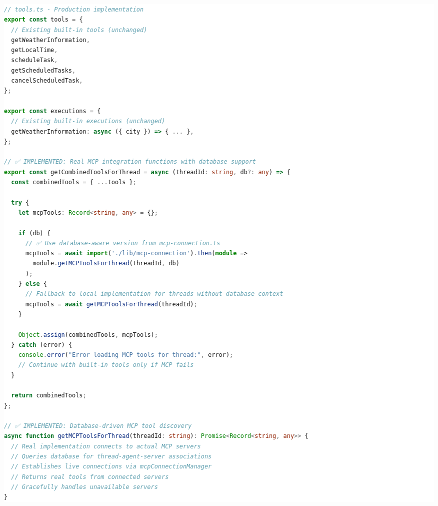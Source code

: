 ```typescript
// tools.ts - Production implementation
export const tools = {
  // Existing built-in tools (unchanged)
  getWeatherInformation,
  getLocalTime,
  scheduleTask,
  getScheduledTasks,
  cancelScheduledTask,
};

export const executions = {
  // Existing built-in executions (unchanged)
  getWeatherInformation: async ({ city }) => { ... },
};

// ✅ IMPLEMENTED: Real MCP integration functions with database support
export const getCombinedToolsForThread = async (threadId: string, db?: any) => {
  const combinedTools = { ...tools };
  
  try {
    let mcpTools: Record<string, any> = {};
    
    if (db) {
      // ✅ Use database-aware version from mcp-connection.ts
      mcpTools = await import('./lib/mcp-connection').then(module => 
        module.getMCPToolsForThread(threadId, db)
      );
    } else {
      // Fallback to local implementation for threads without database context
      mcpTools = await getMCPToolsForThread(threadId);
    }
    
    Object.assign(combinedTools, mcpTools);
  } catch (error) {
    console.error("Error loading MCP tools for thread:", error);
    // Continue with built-in tools only if MCP fails
  }

  return combinedTools;
};

// ✅ IMPLEMENTED: Database-driven MCP tool discovery
async function getMCPToolsForThread(threadId: string): Promise<Record<string, any>> {
  // Real implementation connects to actual MCP servers
  // Queries database for thread-agent-server associations
  // Establishes live connections via mcpConnectionManager
  // Returns real tools from connected servers
  // Gracefully handles unavailable servers
}
```
